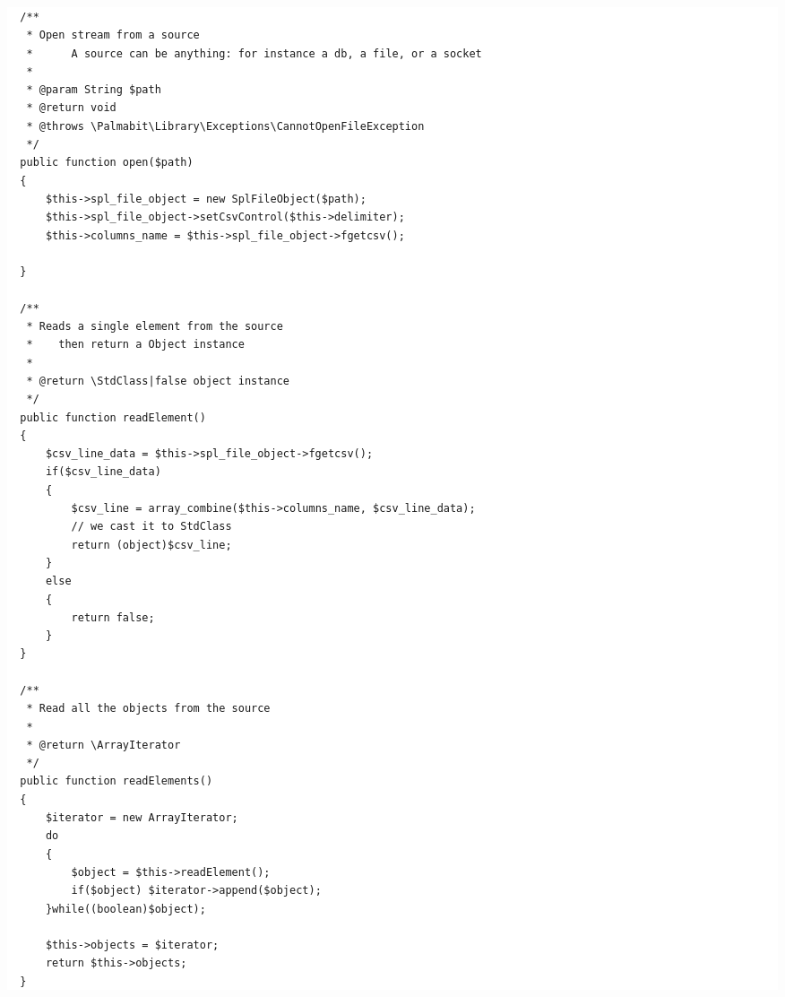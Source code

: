 	  /**
	   * Open stream from a source
	   *      A source can be anything: for instance a db, a file, or a socket
	   *
	   * @param String $path
	   * @return void
	   * @throws \Palmabit\Library\Exceptions\CannotOpenFileException
	   */
	  public function open($path)
	  {
		  $this->spl_file_object = new SplFileObject($path);
		  $this->spl_file_object->setCsvControl($this->delimiter);
		  $this->columns_name = $this->spl_file_object->fgetcsv();
  
	  }
  
	  /**
	   * Reads a single element from the source
	   *    then return a Object instance
	   *
	   * @return \StdClass|false object instance
	   */
	  public function readElement()
	  {
		  $csv_line_data = $this->spl_file_object->fgetcsv();
		  if($csv_line_data)
		  {
			  $csv_line = array_combine($this->columns_name, $csv_line_data);
			  // we cast it to StdClass
			  return (object)$csv_line;
		  }
		  else
		  {
			  return false;
		  }
	  }
  
	  /**
	   * Read all the objects from the source
	   *
	   * @return \ArrayIterator
	   */
	  public function readElements()
	  {
		  $iterator = new ArrayIterator;
		  do
		  {
			  $object = $this->readElement();
			  if($object) $iterator->append($object);
		  }while((boolean)$object);
  
		  $this->objects = $iterator;
		  return $this->objects;
	  }
  